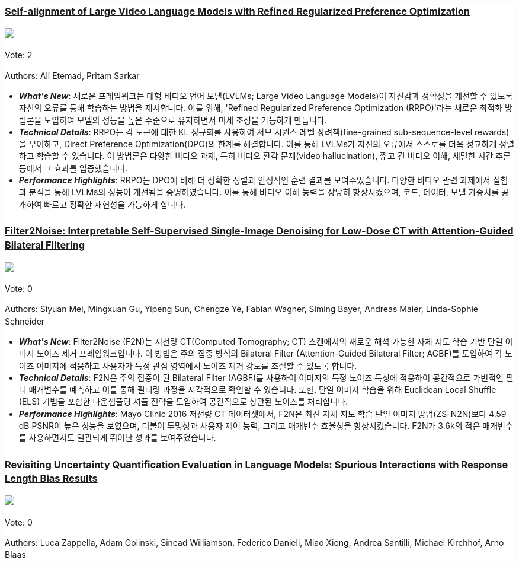 ### [Self-alignment of Large Video Language Models with Refined Regularized Preference Optimization](https://arxiv.org/abs/2504.12083)

![](https://cdn-thumbnails.huggingface.co/social-thumbnails/papers/2504.12083.png)

Vote: 2

Authors: Ali Etemad, Pritam Sarkar

- ***What's New***: 새로운 프레임워크는 대형 비디오 언어 모델(LVLMs; Large Video Language Models)이 자신감과 정확성을 개선할 수 있도록 자신의 오류를 통해 학습하는 방법을 제시합니다. 이를 위해, 'Refined Regularized Preference Optimization (RRPO)'라는 새로운 최적화 방법론을 도입하여 모델의 성능을 높은 수준으로 유지하면서 미세 조정을 가능하게 만듭니다.
- ***Technical Details***: RRPO는 각 토큰에 대한 KL 정규화를 사용하여 서브 시퀀스 레벨 장려책(fine-grained sub-sequence-level rewards)을 부여하고, Direct Preference Optimization(DPO)의 한계를 해결합니다. 이를 통해 LVLMs가 자신의 오류에서 스스로를 더욱 정교하게 정렬하고 학습할 수 있습니다. 이 방법론은 다양한 비디오 과제, 특히 비디오 환각 문제(video hallucination), 짧고 긴 비디오 이해, 세밀한 시간 추론 등에서 그 효과를 입증했습니다.
- ***Performance Highlights***: RRPO는 DPO에 비해 더 정확한 정렬과 안정적인 훈련 결과를 보여주었습니다. 다양한 비디오 관련 과제에서 실험과 분석을 통해 LVLMs의 성능이 개선됨을 증명하였습니다. 이를 통해 비디오 이해 능력을 상당히 향상시켰으며, 코드, 데이터, 모델 가중치를 공개하여 빠르고 정확한 재현성을 가능하게 합니다.

### [Filter2Noise: Interpretable Self-Supervised Single-Image Denoising for Low-Dose CT with Attention-Guided Bilateral Filtering](https://arxiv.org/abs/2504.13519)

![](https://cdn-thumbnails.huggingface.co/social-thumbnails/papers/2504.13519.png)

Vote: 0

Authors: Siyuan Mei, Mingxuan Gu, Yipeng Sun, Chengze Ye, Fabian Wagner, Siming Bayer, Andreas Maier, Linda-Sophie Schneider

- ***What's New***: Filter2Noise (F2N)는 저선량 CT(Computed Tomography; CT) 스캔에서의 새로운 해석 가능한 자체 지도 학습 기반 단일 이미지 노이즈 제거 프레임워크입니다. 이 방법은 주의 집중 방식의 Bilateral Filter (Attention-Guided Bilateral Filter; AGBF)를 도입하여 각 노이즈 이미지에 적응하고 사용자가 특정 관심 영역에서 노이즈 제거 강도를 조절할 수 있도록 합니다.
- ***Technical Details***: F2N은 주의 집중이 된 Bilateral Filter (AGBF)를 사용하여 이미지의 특정 노이즈 특성에 적응하여 공간적으로 가변적인 필터 매개변수를 예측하고 이를 통해 필터링 과정을 시각적으로 확인할 수 있습니다. 또한, 단일 이미지 학습을 위해 Euclidean Local Shuffle (ELS) 기법을 포함한 다운샘플링 셔플 전략을 도입하여 공간적으로 상관된 노이즈를 처리합니다.
- ***Performance Highlights***: Mayo Clinic 2016 저선량 CT 데이터셋에서, F2N은 최신 자체 지도 학습 단일 이미지 방법(ZS-N2N)보다 4.59 dB PSNR이 높은 성능을 보였으며, 더불어 투명성과 사용자 제어 능력, 그리고 매개변수 효율성을 향상시켰습니다. F2N가 3.6k의 적은 매개변수를 사용하면서도 일관되게 뛰어난 성과를 보여주었습니다.

### [Revisiting Uncertainty Quantification Evaluation in Language Models: Spurious Interactions with Response Length Bias Results](https://arxiv.org/abs/2504.13677)

![](https://cdn-thumbnails.huggingface.co/social-thumbnails/papers/2504.13677.png)

Vote: 0

Authors: Luca Zappella, Adam Golinski, Sinead Williamson, Federico Danieli, Miao Xiong, Andrea Santilli, Michael Kirchhof, Arno Blaas
